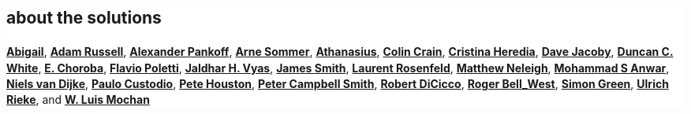 ## about the solutions
[**Abigail**](https://github.com/manwar/perlweeklychallenge-club/blob/master/challenge-144/abigail/perl/ch-1.pl),
[**Adam Russell**](https://github.com/manwar/perlweeklychallenge-club/blob/master/challenge-144/adam-russell/perl/ch-1.pl),
[**Alexander Pankoff**](https://github.com/manwar/perlweeklychallenge-club/blob/master/challenge-144/alexander-pankoff/perl/ch-1.pl),
[**Arne Sommer**](https://github.com/manwar/perlweeklychallenge-club/blob/master/challenge-144/arne-sommer/perl/ch-1.pl),
[**Athanasius**](https://github.com/manwar/perlweeklychallenge-club/blob/master/challenge-144/athanasius/perl/ch-1.pl),
[**Colin Crain**](https://github.com/manwar/perlweeklychallenge-club/blob/master/challenge-144/colin-crain/perl/ch-1.pl),
[**Cristina Heredia**](https://github.com/manwar/perlweeklychallenge-club/blob/master/challenge-144/cristian-heredia/perl/ch-1.pl),
[**Dave Jacoby**](https://github.com/manwar/perlweeklychallenge-club/blob/master/challenge-144/dave-jacoby/perl/ch-1.pl),
[**Duncan C. White**](https://github.com/manwar/perlweeklychallenge-club/blob/master/challenge-144/duncan-c-white/perl/ch-1.pl),
[**E. Choroba**](https://github.com/manwar/perlweeklychallenge-club/blob/master/challenge-144/e-choroba/perl/ch-1.pl),
[**Flavio Poletti**](https://github.com/manwar/perlweeklychallenge-club/blob/master/challenge-144/polettix/perl/ch-1.pl),
[**Jaldhar H. Vyas**](https://github.com/manwar/perlweeklychallenge-club/blob/master/challenge-144/jaldhar-h-vyas/perl/ch-1.pl),
[**James Smith**](https://github.com/manwar/perlweeklychallenge-club/blob/master/challenge-144/james-smith/perl/ch-1.pl),
[**Laurent Rosenfeld**](https://github.com/manwar/perlweeklychallenge-club/blob/master/challenge-144/laurent-rosenfeld/perl/ch-1.pl),
[**Matthew Neleigh**](https://github.com/manwar/perlweeklychallenge-club/blob/master/challenge-144/mattneleigh/perl/ch-1.pl),
[**Mohammad S Anwar**](https://github.com/manwar/perlweeklychallenge-club/blob/master/challenge-144/mohammad-anwar/perl/ch-1.pl),
[**Niels van Dijke**](https://github.com/manwar/perlweeklychallenge-club/blob/master/challenge-144/perlboy1967/perl/ch-1.pl),
[**Paulo Custodio**](https://github.com/manwar/perlweeklychallenge-club/blob/master/challenge-144/paulo-custodio/perl/ch-1.pl),
[**Pete Houston**](https://github.com/manwar/perlweeklychallenge-club/blob/master/challenge-144/pete-houston/perl/ch-1.pl),
[**Peter Campbell Smith**](https://github.com/manwar/perlweeklychallenge-club/blob/master/challenge-144/peter-campbell-smith/perl/ch-1.pl),
[**Robert DiCicco**](https://github.com/manwar/perlweeklychallenge-club/blob/master/challenge-144/robert-dicicco/perl/ch-1.pl),
[**Roger Bell_West**](https://github.com/manwar/perlweeklychallenge-club/blob/master/challenge-144/roger-bell-west/perl/ch-1.pl),
[**Simon Green**](https://github.com/manwar/perlweeklychallenge-club/blob/master/challenge-144/sgreen/perl/ch-1.pl),
[**Ulrich Rieke**](https://github.com/manwar/perlweeklychallenge-club/blob/master/challenge-144/ulrich-rieke/perl/ch-1.pl), and
[**W. Luis Mochan**](https://github.com/manwar/perlweeklychallenge-club/blob/master/challenge-144/wlmb/perl/ch-1.pl)

